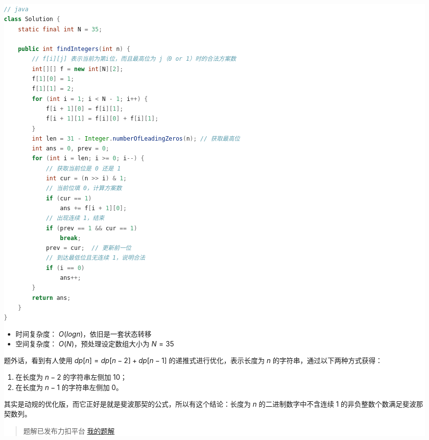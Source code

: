 ```java
// java
class Solution {
    static final int N = 35;

    public int findIntegers(int n) {
        // f[i][j] 表示当前为第i位，而且最高位为 j（0 or 1）时的合法方案数
        int[][] f = new int[N][2];
        f[1][0] = 1; 
        f[1][1] = 2;
        for (int i = 1; i < N - 1; i++) {
            f[i + 1][0] = f[i][1];
            f[i + 1][1] = f[i][0] + f[i][1];
        }
        int len = 31 - Integer.numberOfLeadingZeros(n); // 获取最高位
        int ans = 0, prev = 0;
        for (int i = len; i >= 0; i--) {
            // 获取当前位是 0 还是 1
            int cur = (n >> i) & 1; 
            // 当前位填 0，计算方案数
            if (cur == 1)
                ans += f[i + 1][0];
            // 出现连续 1，结束
            if (prev == 1 && cur == 1)
                break;
            prev = cur;  // 更新前一位
            // 到达最低位且无连续 1，说明合法
            if (i == 0)
                ans++;
        }
        return ans;
    }
}
```

- 时间复杂度： $O(logn)$，依旧是一套状态转移
- 空间复杂度： $O(N)$，预处理设定数组大小为 $N=35$

题外话，看到有人使用 $dp[n] = dp[n - 2] + dp[n - 1]$ 的递推式进行优化，表示长度为 $n$ 的字符串，通过以下两种方式获得：

1. 在长度为 $n-2$ 的字符串左侧加 $10$；
2. 在长度为 $n-1$ 的字符串左侧加 $0$。

其实是动规的优化版，而它正好是就是斐波那契的公式，所以有这个结论：长度为 $n$ 的二进制数字中不含连续 $1$ 的非负整数个数满足斐波那契数列。

> 题解已发布力扣平台 [我的题解](https://leetcode.cn/problems/non-negative-integers-without-consecutive-ones/solutions/2869678/shu-wei-dp-ji-yi-hua-sou-suo-dong-gui-yu-il5f/)
